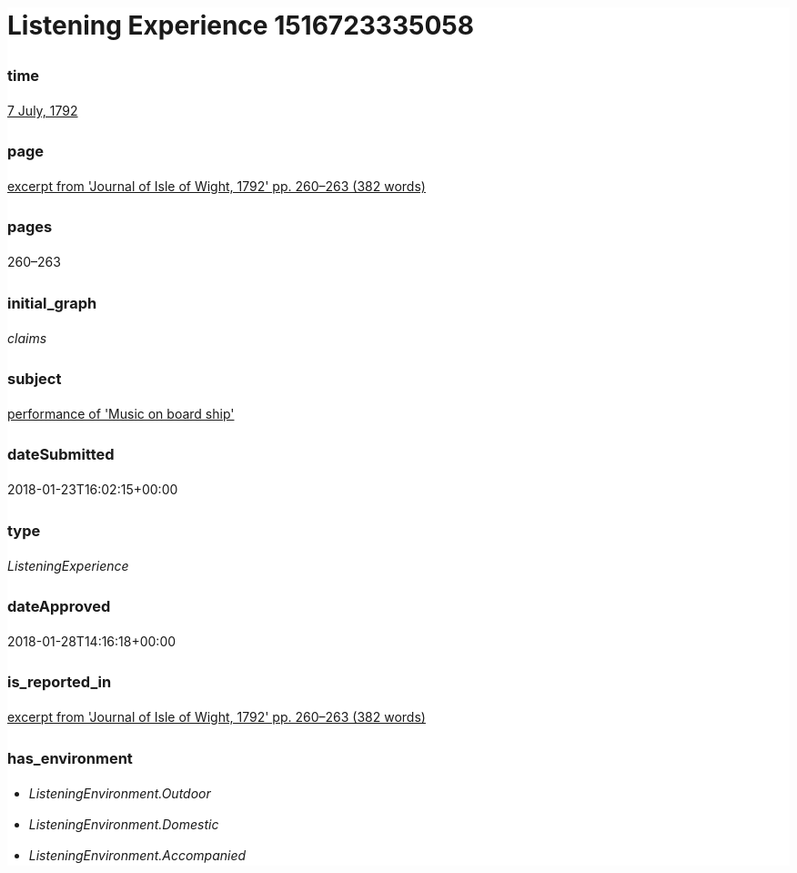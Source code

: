 # Listening Experience 1516723335058

### time


[7 July, 1792](#7-July-1792)

### page


[excerpt from 'Journal of Isle of Wight, 1792' pp. 260–263 (382 words)](#excerpt-from-'Journal-of-Isle-of-Wight-1792'-pp.-260–263-(382-words))

### pages


260–263

### initial_graph


*claims*

### subject


[performance of 'Music on board ship'](#performance-of-'Music-on-board-ship')

### dateSubmitted


2018-01-23T16:02:15+00:00

### type


*ListeningExperience*

### dateApproved


2018-01-28T14:16:18+00:00

### is_reported_in


[excerpt from 'Journal of Isle of Wight, 1792' pp. 260–263 (382 words)](#excerpt-from-'Journal-of-Isle-of-Wight-1792'-pp.-260–263-(382-words))

### has_environment

 - *ListeningEnvironment.Outdoor*

 - *ListeningEnvironment.Domestic*

 - *ListeningEnvironment.Accompanied*
